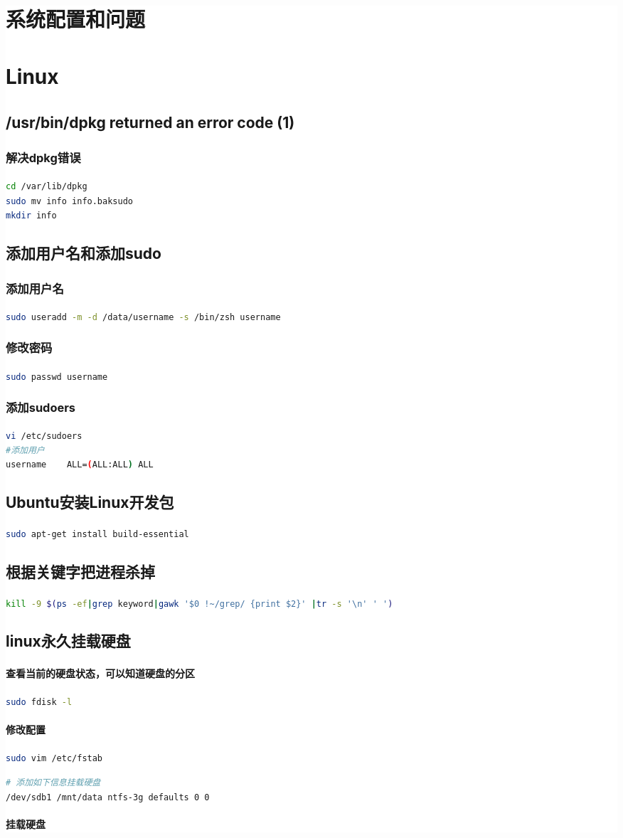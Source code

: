 # 系统配置和问题

# Linux
## /usr/bin/dpkg returned an error code (1)
### 解决dpkg错误
```bash
cd /var/lib/dpkg
sudo mv info info.baksudo
mkdir info
```

## 添加用户名和添加sudo

### 添加用户名

```bash
sudo useradd -m -d /data/username -s /bin/zsh username
```

### 修改密码

```bash
sudo passwd username
```

### 添加sudoers

```bash
vi /etc/sudoers
#添加用户
username    ALL=(ALL:ALL) ALL
```

## Ubuntu安装Linux开发包

```bash
sudo apt-get install build-essential
```

## 根据关键字把进程杀掉

```bash
kill -9 $(ps -ef|grep keyword|gawk '$0 !~/grep/ {print $2}' |tr -s '\n' ' ')
```

## linux永久挂载硬盘
#### 查看当前的硬盘状态，可以知道硬盘的分区
```bash
sudo fdisk -l
```
#### 修改配置
```bash
sudo vim /etc/fstab
```
```bash
# 添加如下信息挂载硬盘
/dev/sdb1 /mnt/data ntfs-3g defaults 0 0
```
#### 挂载硬盘
```bash
```